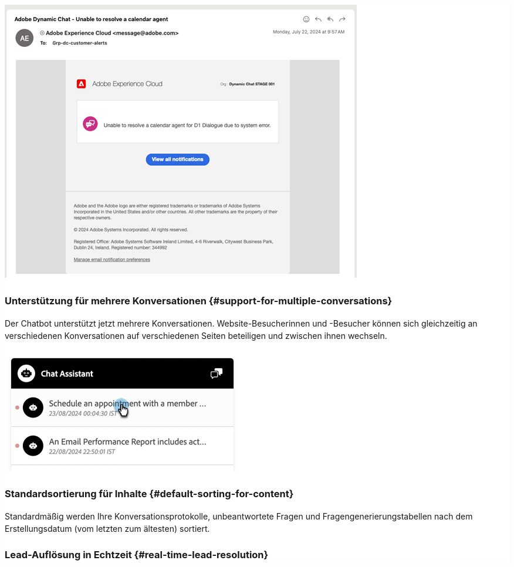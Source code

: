 ![](assets/dynamic-chat-aug-2024-release-3.png)

### Unterstützung für mehrere Konversationen {#support-for-multiple-conversations}

Der Chatbot unterstützt jetzt mehrere Konversationen. Website-Besucherinnen und -Besucher können sich gleichzeitig an verschiedenen Konversationen auf verschiedenen Seiten beteiligen und zwischen ihnen wechseln.

![](assets/dynamic-chat-aug-2024-release-4.png)

### Standardsortierung für Inhalte {#default-sorting-for-content}

Standardmäßig werden Ihre Konversationsprotokolle, unbeantwortete Fragen und Fragengenerierungstabellen nach dem Erstellungsdatum (vom letzten zum ältesten) sortiert.

### Lead-Auflösung in Echtzeit {#real-time-lead-resolution}
